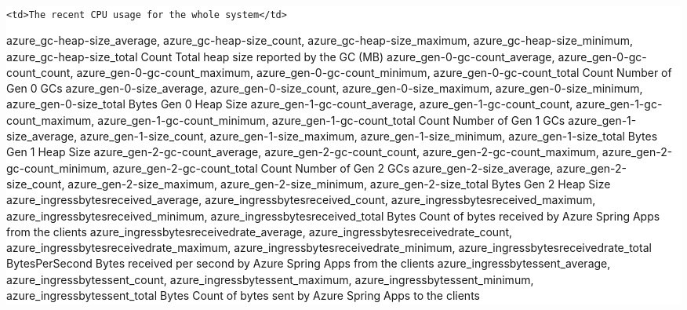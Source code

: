     <td>The recent CPU usage for the whole system</td>
  </tr>
  <tr>
    <td>azure_gc-heap-size_average, azure_gc-heap-size_count, azure_gc-heap-size_maximum, azure_gc-heap-size_minimum, azure_gc-heap-size_total</td>
    <td>Count</td>
    <td>Total heap size reported by the GC (MB)</td>
  </tr>
  <tr>
    <td>azure_gen-0-gc-count_average, azure_gen-0-gc-count_count, azure_gen-0-gc-count_maximum, azure_gen-0-gc-count_minimum, azure_gen-0-gc-count_total</td>
    <td>Count</td>
    <td>Number of Gen 0 GCs</td>
  </tr>
  <tr>
    <td>azure_gen-0-size_average, azure_gen-0-size_count, azure_gen-0-size_maximum, azure_gen-0-size_minimum, azure_gen-0-size_total</td>
    <td>Bytes</td>
    <td>Gen 0 Heap Size</td>
  </tr>
  <tr>
    <td>azure_gen-1-gc-count_average, azure_gen-1-gc-count_count, azure_gen-1-gc-count_maximum, azure_gen-1-gc-count_minimum, azure_gen-1-gc-count_total</td>
    <td>Count</td>
    <td>Number of Gen 1 GCs</td>
  </tr>
  <tr>
    <td>azure_gen-1-size_average, azure_gen-1-size_count, azure_gen-1-size_maximum, azure_gen-1-size_minimum, azure_gen-1-size_total</td>
    <td>Bytes</td>
    <td>Gen 1 Heap Size</td>
  </tr>
  <tr>
    <td>azure_gen-2-gc-count_average, azure_gen-2-gc-count_count, azure_gen-2-gc-count_maximum, azure_gen-2-gc-count_minimum, azure_gen-2-gc-count_total</td>
    <td>Count</td>
    <td>Number of Gen 2 GCs</td>
  </tr>
  <tr>
    <td>azure_gen-2-size_average, azure_gen-2-size_count, azure_gen-2-size_maximum, azure_gen-2-size_minimum, azure_gen-2-size_total</td>
    <td>Bytes</td>
    <td>Gen 2 Heap Size</td>
  </tr>
  <tr>
    <td>azure_ingressbytesreceived_average, azure_ingressbytesreceived_count, azure_ingressbytesreceived_maximum, azure_ingressbytesreceived_minimum, azure_ingressbytesreceived_total</td>
    <td>Bytes</td>
    <td>Count of bytes received by Azure Spring Apps from the clients</td>
  </tr>
  <tr>
    <td>azure_ingressbytesreceivedrate_average, azure_ingressbytesreceivedrate_count, azure_ingressbytesreceivedrate_maximum, azure_ingressbytesreceivedrate_minimum, azure_ingressbytesreceivedrate_total</td>
    <td>BytesPerSecond</td>
    <td>Bytes received per second by Azure Spring Apps from the clients</td>
  </tr>
  <tr>
    <td>azure_ingressbytessent_average, azure_ingressbytessent_count, azure_ingressbytessent_maximum, azure_ingressbytessent_minimum, azure_ingressbytessent_total</td>
    <td>Bytes</td>
    <td>Count of bytes sent by Azure Spring Apps to the clients</td>
  </tr>
  <tr>